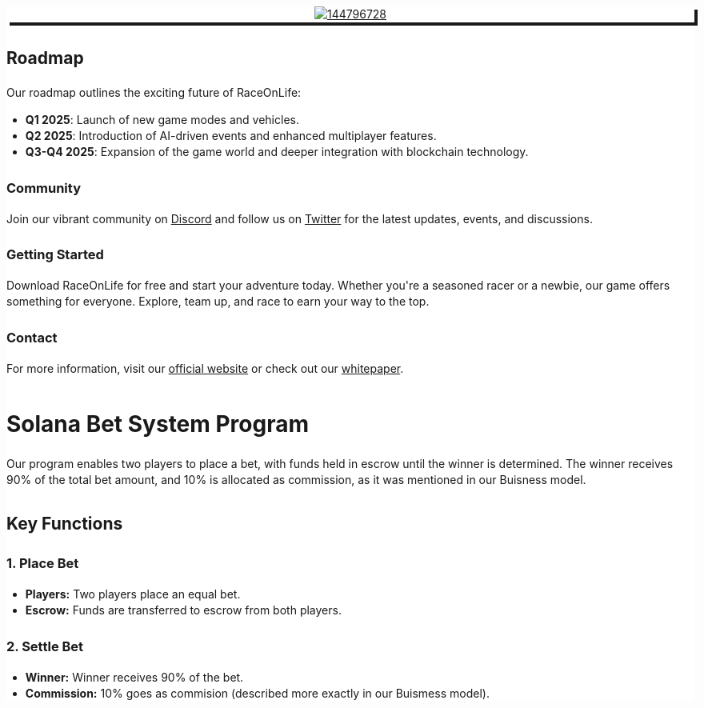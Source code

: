<p align="center" style="box-shadow: 4px 4px;">
      <a href="https://raceonlife.com/">
            <img
                src="https://i.ibb.co/7kt1Wmt/raceonlife-githab2.png"
                alt="144796728"
                width="600px"
              />
      </a>
</p>

## Roadmap

Our roadmap outlines the exciting future of RaceOnLife:
- **Q1 2025**: Launch of new game modes and vehicles.
- **Q2 2025**: Introduction of AI-driven events and enhanced multiplayer features.
- **Q3-Q4 2025**: Expansion of the game world and deeper integration with blockchain technology.

### Community

Join our vibrant community on [Discord](https://discord.com/invite/bjG9Ef7uxw) and follow us on [Twitter](https://twitter.com/raceonlife) for the latest updates, events, and discussions.

### Getting Started

Download RaceOnLife for free and start your adventure today. Whether you're a seasoned racer or a newbie, our game offers something for everyone. Explore, team up, and race to earn your way to the top.

### Contact

For more information, visit our [official website](https://raceonlife.com/) or check out our [whitepaper](https://raceonlife.gitbook.io/raceonlife/).


# Solana Bet System Program

Our program enables two players to place a bet, with funds held in escrow until the winner is determined. The winner receives 90% of the total bet amount, and 10% is allocated as commission, as it was mentioned in our Buisness model.

## Key Functions

### 1. Place Bet
- **Players:** Two players place an equal bet.
- **Escrow:** Funds are transferred to escrow from both players.

### 2. Settle Bet
- **Winner:** Winner receives 90% of the bet.
- **Commission:** 10% goes as commision (described more exactly in our Buismess model).

